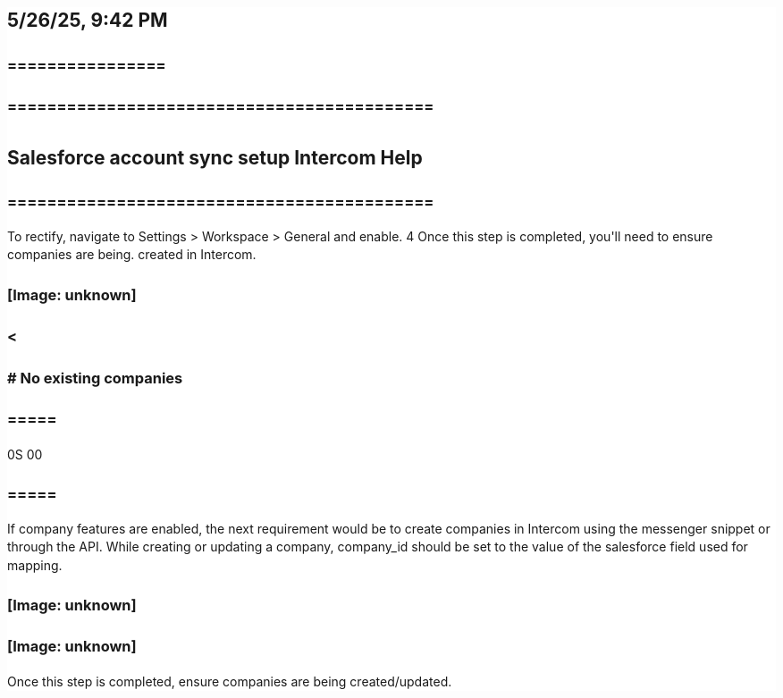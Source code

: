 ## 5/26/25, 9:42 PM



### ================



### ===========================================



## Salesforce account sync setup Intercom Help



### ===========================================


To rectify, navigate to Settings > Workspace > General and enable. 4 Once this step is
completed, you'll need to ensure companies are being. created in Intercom.


### [Image: unknown]



### <



### # No existing companies



### =====


0S
00


### =====


If company features are enabled, the next requirement would be to create companies in
Intercom using the messenger snippet or through the API. While creating or updating a
company, company_id should be set to the value of the salesforce field used for mapping.


### [Image: unknown]



### [Image: unknown]


Once this step is completed, ensure companies are being created/updated.

